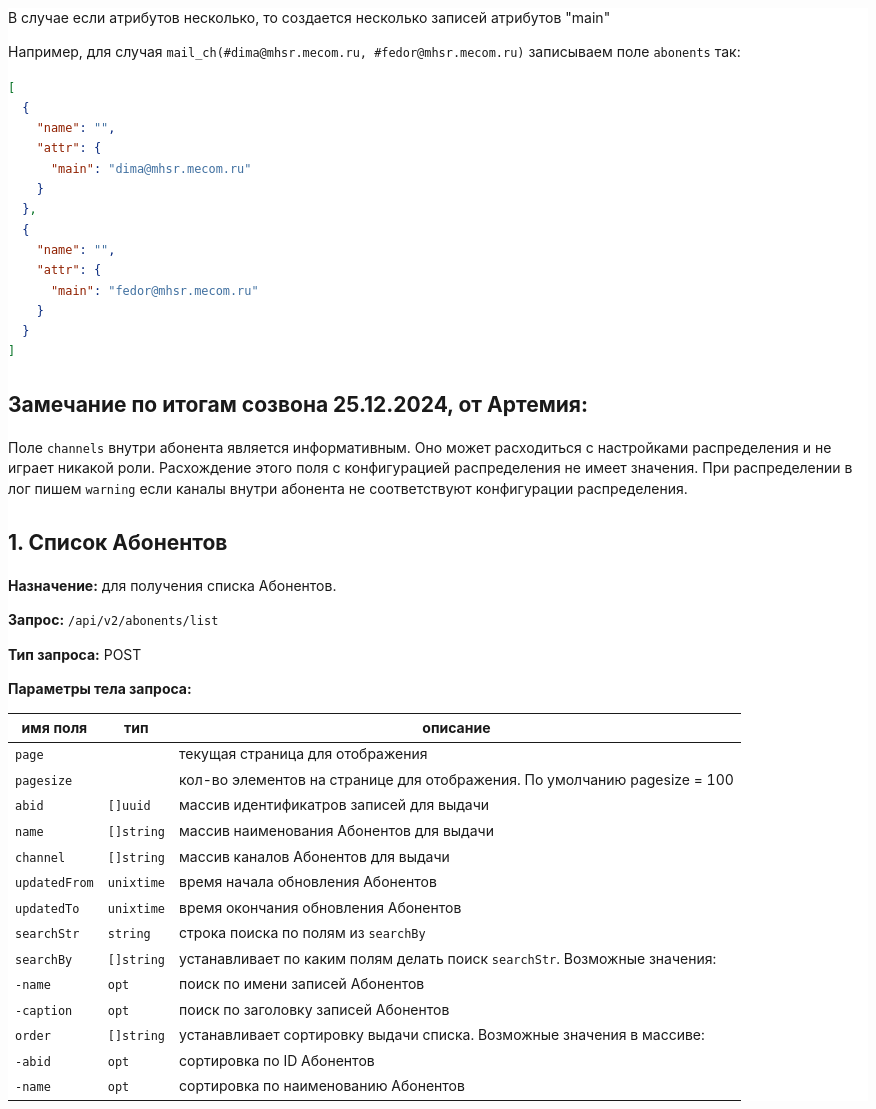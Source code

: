 В случае если атрибутов несколько, то создается несколько записей атрибутов "main"

Например, для случая `mail_ch(#dima@mhsr.mecom.ru, #fedor@mhsr.mecom.ru)` записываем поле `abonents` так:

```json
[
  {
    "name": "",
    "attr": {
      "main": "dima@mhsr.mecom.ru"
    }
  },
  {
    "name": "",
    "attr": {
      "main": "fedor@mhsr.mecom.ru"
    }
  }
]
```

## Замечание по итогам созвона 25.12.2024, от Артемия:

Поле `channels` внутри абонента является информативным. Оно может расходиться с настройками распределения
и не играет никакой роли. Расхождение этого поля с конфигурацией распределения не имеет значения.
При распределении в лог пишем `warning` если каналы внутри абонента не соответствуют конфигурации распределения.

## 1. Список Абонентов

**Назначение:**   для получения списка Абонентов.

**Запрос:** `/api/v2/abonents/list`

**Тип запроса:**  POST

**Параметры тела запроса:**

| **имя поля**  | **тип**    | **описание**                                                               |
|---------------|------------|----------------------------------------------------------------------------|
| `page`        |            | текущая страница для отображения                                           | 
| `pagesize`    |            | кол-во элементов на странице для отображения. По умолчанию pagesize = 100  | 
| `abid`        | `[]uuid`   | массив идентификатров записей для выдачи                                   | 
| `name`        | `[]string` | массив наименования Абонентов для выдачи                                   | 
| `channel`     | `[]string` | массив каналов Абонентов для выдачи                                        | 
| `updatedFrom` | `unixtime` | время начала обновления Абонентов                                          | 
| `updatedTo`   | `unixtime` | время окончания обновления Абонентов                                       |
| `searchStr`   | `string`   | строка поиска по полям из `searchBy`                                       | 
| `searchBy`    | `[]string` | устанавливает по каким полям делать поиск `searchStr`. Возможные значения: | 
| `-name   `    | `opt`      | поиск по имени записей Абонентов                                           | 
| `-caption`    | `opt`      | поиск по заголовку записей Абонентов                                       | 
| `order`       | `[]string` | устанавливает сортировку выдачи списка. Возможные значения в массиве:      | 
| `-abid`       | `opt`      | сортировка по ID Абонентов                                                 | 
| `-name`       | `opt`      | сортировка по наименованию Абонентов                                       | 